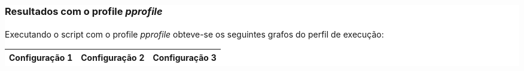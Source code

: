
<a name="p2-res-pprofile"></a>

### Resultados com o profile <i>pprofile</i>
Executando o script com o profile <i>pprofile</i> obteve-se os seguintes grafos do perfil de execução:

Configuração 1                 | Configuração 2                 | Configuração 3
------------------------------ | ------------------------------ | ------------------------------